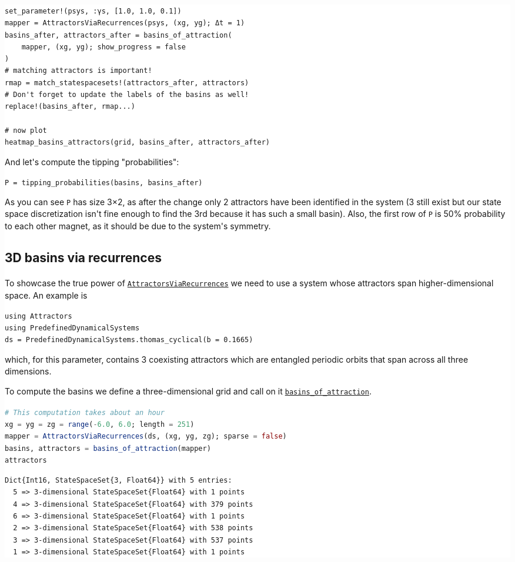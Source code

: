 ```@example MAIN
set_parameter!(psys, :γs, [1.0, 1.0, 0.1])
mapper = AttractorsViaRecurrences(psys, (xg, yg); Δt = 1)
basins_after, attractors_after = basins_of_attraction(
    mapper, (xg, yg); show_progress = false
)
# matching attractors is important!
rmap = match_statespacesets!(attractors_after, attractors)
# Don't forget to update the labels of the basins as well!
replace!(basins_after, rmap...)

# now plot
heatmap_basins_attractors(grid, basins_after, attractors_after)
```

And let's compute the tipping "probabilities":

```@example MAIN
P = tipping_probabilities(basins, basins_after)
```
As you can see `P` has size 3×2, as after the change only 2 attractors have been identified
in the system (3 still exist but our state space discretization isn't fine enough to
find the 3rd because it has such a small basin).
Also, the first row of `P` is 50% probability to each other magnet, as it should be due to
the system's symmetry.


## 3D basins via recurrences

To showcase the true power of [`AttractorsViaRecurrences`](@ref) we need to use a system whose attractors span higher-dimensional space. An example is
```@example MAIN
using Attractors
using PredefinedDynamicalSystems
ds = PredefinedDynamicalSystems.thomas_cyclical(b = 0.1665)
```
which, for this parameter, contains 3 coexisting attractors which are entangled
periodic orbits that span across all three dimensions.

To compute the basins we define a three-dimensional grid and call on it
[`basins_of_attraction`](@ref).

```julia
# This computation takes about an hour
xg = yg = zg = range(-6.0, 6.0; length = 251)
mapper = AttractorsViaRecurrences(ds, (xg, yg, zg); sparse = false)
basins, attractors = basins_of_attraction(mapper)
attractors
```
```
Dict{Int16, StateSpaceSet{3, Float64}} with 5 entries:
  5 => 3-dimensional StateSpaceSet{Float64} with 1 points
  4 => 3-dimensional StateSpaceSet{Float64} with 379 points
  6 => 3-dimensional StateSpaceSet{Float64} with 1 points
  2 => 3-dimensional StateSpaceSet{Float64} with 538 points
  3 => 3-dimensional StateSpaceSet{Float64} with 537 points
  1 => 3-dimensional StateSpaceSet{Float64} with 1 points
```
